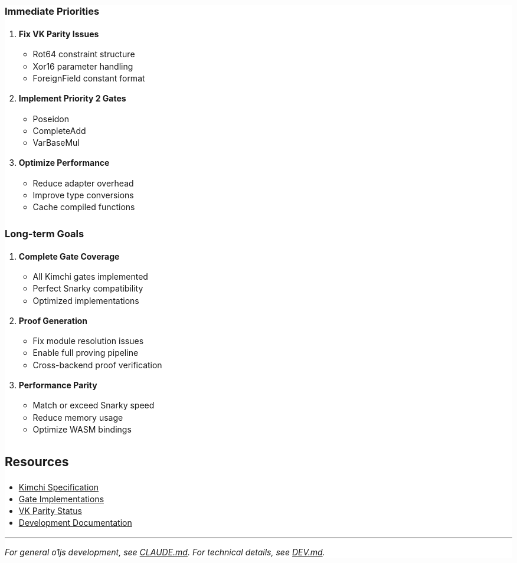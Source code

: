 ### Immediate Priorities

1. **Fix VK Parity Issues**
   - Rot64 constraint structure
   - Xor16 parameter handling
   - ForeignField constant format

2. **Implement Priority 2 Gates**
   - Poseidon
   - CompleteAdd
   - VarBaseMul

3. **Optimize Performance**
   - Reduce adapter overhead
   - Improve type conversions
   - Cache compiled functions

### Long-term Goals

1. **Complete Gate Coverage**
   - All Kimchi gates implemented
   - Perfect Snarky compatibility
   - Optimized implementations

2. **Proof Generation**
   - Fix module resolution issues
   - Enable full proving pipeline
   - Cross-backend proof verification

3. **Performance Parity**
   - Match or exceed Snarky speed
   - Reduce memory usage
   - Optimize WASM bindings

## Resources

- [Kimchi Specification](https://o1-labs.github.io/proof-systems/specs/kimchi.html)
- [Gate Implementations](./GATES.md)
- [VK Parity Status](./VK_PARITY_STATUS.md)
- [Development Documentation](./DEV.md)

---

*For general o1js development, see [CLAUDE.md](./CLAUDE.md). For technical details, see [DEV.md](./DEV.md).*